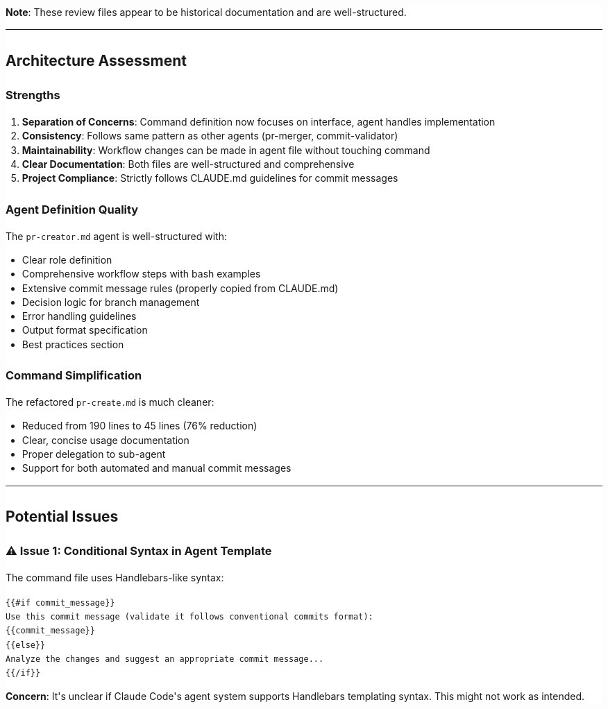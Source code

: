 **Note**: These review files appear to be historical documentation and are well-structured.

---

## Architecture Assessment

### Strengths

1. **Separation of Concerns**: Command definition now focuses on interface, agent handles implementation
2. **Consistency**: Follows same pattern as other agents (pr-merger, commit-validator)
3. **Maintainability**: Workflow changes can be made in agent file without touching command
4. **Clear Documentation**: Both files are well-structured and comprehensive
5. **Project Compliance**: Strictly follows CLAUDE.md guidelines for commit messages

### Agent Definition Quality

The `pr-creator.md` agent is well-structured with:
- Clear role definition
- Comprehensive workflow steps with bash examples
- Extensive commit message rules (properly copied from CLAUDE.md)
- Decision logic for branch management
- Error handling guidelines
- Output format specification
- Best practices section

### Command Simplification

The refactored `pr-create.md` is much cleaner:
- Reduced from 190 lines to 45 lines (76% reduction)
- Clear, concise usage documentation
- Proper delegation to sub-agent
- Support for both automated and manual commit messages

---

## Potential Issues

### ⚠️ Issue 1: Conditional Syntax in Agent Template

The command file uses Handlebars-like syntax:
```
{{#if commit_message}}
Use this commit message (validate it follows conventional commits format):
{{commit_message}}
{{else}}
Analyze the changes and suggest an appropriate commit message...
{{/if}}
```

**Concern**: It's unclear if Claude Code's agent system supports Handlebars templating syntax. This might not work as intended.
